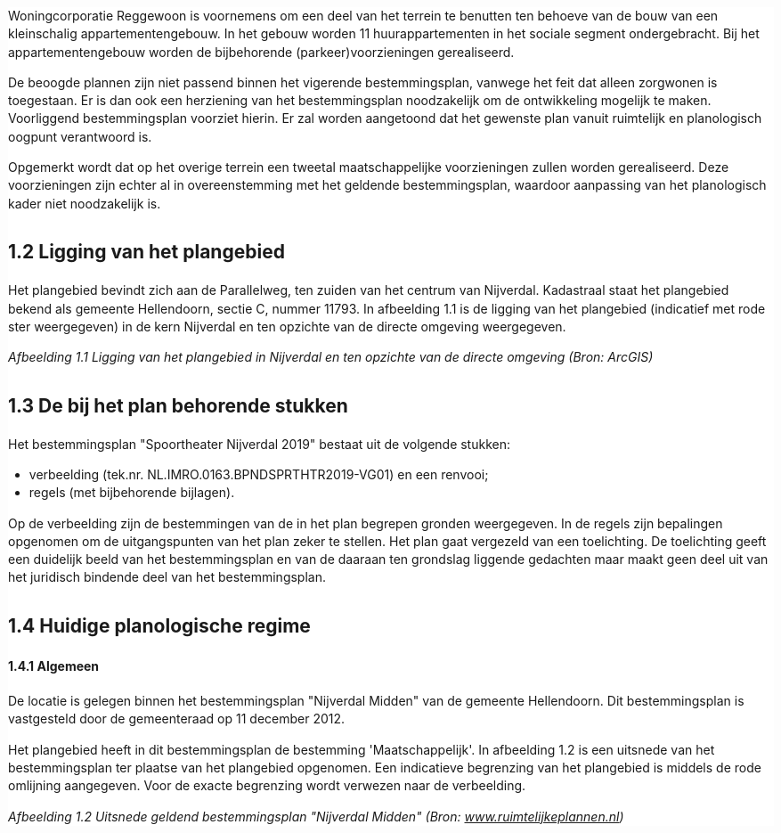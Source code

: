 Woningcorporatie Reggewoon is voornemens om een deel van het terrein te benutten ten behoeve van de bouw van een kleinschalig appartementengebouw. In het gebouw worden 11 huurappartementen in het sociale segment ondergebracht. Bij het appartementengebouw worden de bijbehorende (parkeer)voorzieningen gerealiseerd.

De beoogde plannen zijn niet passend binnen het vigerende bestemmingsplan, vanwege het feit dat alleen zorgwonen is toegestaan. Er is dan ook een herziening van het bestemmingsplan noodzakelijk om de ontwikkeling mogelijk te maken. Voorliggend bestemmingsplan voorziet hierin. Er zal worden aangetoond dat het gewenste plan vanuit ruimtelijk en planologisch oogpunt verantwoord is.

Opgemerkt wordt dat op het overige terrein een tweetal maatschappelijke voorzieningen zullen worden gerealiseerd. Deze voorzieningen zijn echter al in overeenstemming met het geldende bestemmingsplan, waardoor aanpassing van het planologisch kader niet noodzakelijk is.

## <span id="page-4-2"></span>**1.2 Ligging van het plangebied**

Het plangebied bevindt zich aan de Parallelweg, ten zuiden van het centrum van Nijverdal. Kadastraal staat het plangebied bekend als gemeente Hellendoorn, sectie C, nummer 11793. In afbeelding 1.1 is de ligging van het plangebied (indicatief met rode ster weergegeven) in de kern Nijverdal en ten opzichte van de directe omgeving weergegeven.

*Afbeelding 1.1 Ligging van het plangebied in Nijverdal en ten opzichte van de directe omgeving (Bron: ArcGIS)*

## <span id="page-5-0"></span>**1.3 De bij het plan behorende stukken**

Het bestemmingsplan "Spoortheater Nijverdal 2019" bestaat uit de volgende stukken:

- verbeelding (tek.nr. NL.IMRO.0163.BPNDSPRTHTR2019-VG01) en een renvooi;
- regels (met bijbehorende bijlagen).

Op de verbeelding zijn de bestemmingen van de in het plan begrepen gronden weergegeven. In de regels zijn bepalingen opgenomen om de uitgangspunten van het plan zeker te stellen. Het plan gaat vergezeld van een toelichting. De toelichting geeft een duidelijk beeld van het bestemmingsplan en van de daaraan ten grondslag liggende gedachten maar maakt geen deel uit van het juridisch bindende deel van het bestemmingsplan.

## <span id="page-5-1"></span>**1.4 Huidige planologische regime**

#### **1.4.1 Algemeen**

De locatie is gelegen binnen het bestemmingsplan "Nijverdal Midden" van de gemeente Hellendoorn. Dit bestemmingsplan is vastgesteld door de gemeenteraad op 11 december 2012.

Het plangebied heeft in dit bestemmingsplan de bestemming 'Maatschappelijk'. In afbeelding 1.2 is een uitsnede van het bestemmingsplan ter plaatse van het plangebied opgenomen. Een indicatieve begrenzing van het plangebied is middels de rode omlijning aangegeven. Voor de exacte begrenzing wordt verwezen naar de verbeelding.

*Afbeelding 1.2 Uitsnede geldend bestemmingsplan "Nijverdal Midden" (Bron: www.ruimtelijkeplannen.nl)*

